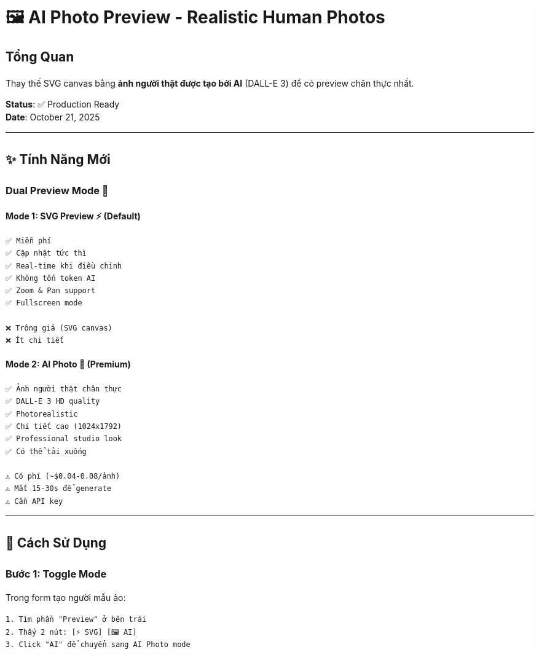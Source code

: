 # 🖼️ AI Photo Preview - Realistic Human Photos

## Tổng Quan
Thay thế SVG canvas bằng **ảnh người thật được tạo bởi AI** (DALL-E 3) để có preview chân thực nhất.

**Status**: ✅ Production Ready  
**Date**: October 21, 2025

---

## ✨ Tính Năng Mới

### **Dual Preview Mode** 🎯

#### **Mode 1: SVG Preview** ⚡ (Default)
```
✅ Miễn phí
✅ Cập nhật tức thì
✅ Real-time khi điều chỉnh
✅ Không tốn token AI
✅ Zoom & Pan support
✅ Fullscreen mode

❌ Trông giả (SVG canvas)
❌ Ít chi tiết
```

#### **Mode 2: AI Photo** 🎨 (Premium)
```
✅ Ảnh người thật chân thực
✅ DALL-E 3 HD quality
✅ Photorealistic
✅ Chi tiết cao (1024x1792)
✅ Professional studio look
✅ Có thể tải xuống

⚠️ Có phí (~$0.04-0.08/ảnh)
⚠️ Mất 15-30s để generate
⚠️ Cần API key
```

---

## 🚀 Cách Sử Dụng

### **Bước 1: Toggle Mode**

Trong form tạo người mẫu ảo:
```
1. Tìm phần "Preview" ở bên trái
2. Thấy 2 nút: [⚡ SVG] [🖼️ AI]
3. Click "AI" để chuyển sang AI Photo mode
```
